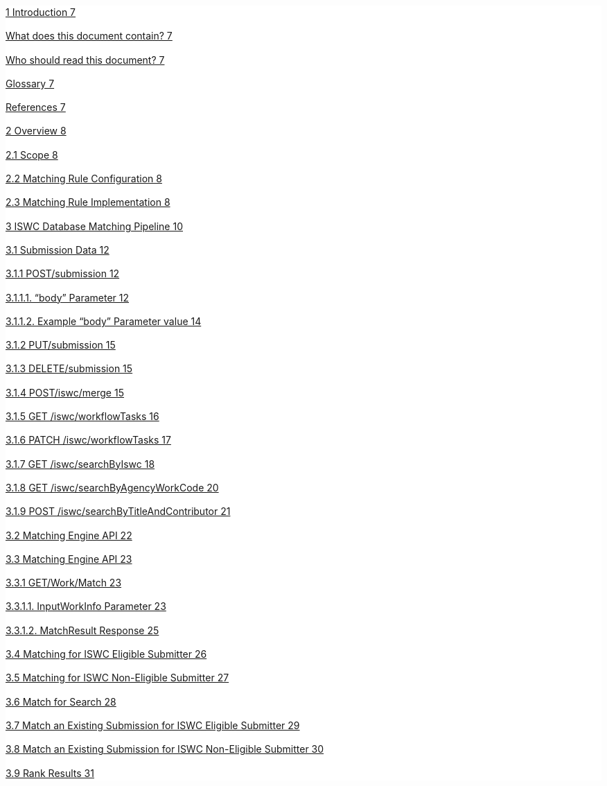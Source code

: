 [1	Introduction	7](#_Toc11738379)

[What does this document contain?	7](#_Toc11738380)

[Who should read this document?	7](#_Toc11738381)

[Glossary	7](#_Toc11738382)

[References	7](#_Toc11738383)

[2	Overview	8](#_Toc11738384)

[2\.1 Scope	8](#_Toc11738385)

[2\.2 Matching Rule Configuration	8](#_Toc11738386)

[2\.3 Matching Rule Implementation	8](#_Toc11738387)

[3	ISWC Database Matching Pipeline	10](#_Toc11738388)

[3\.1 Submission Data	12](#_Toc11738389)

[3\.1\.1 POST/submission	12](#_Toc11738390)

[3\.1\.1\.1\. “body” Parameter	12](#_Toc11738391)

[3\.1\.1\.2\. Example “body” Parameter value	14](#_Toc11738392)

[3\.1\.2 PUT/submission	15](#_Toc11738393)

[3\.1\.3 DELETE/submission	15](#_Toc11738394)

[3\.1\.4 POST/iswc/merge	15](#_Toc11738395)

[3\.1\.5 GET /iswc/workflowTasks	16](#_Toc11738396)

[3\.1\.6 PATCH /iswc/workflowTasks	17](#_Toc11738397)

[3\.1\.7 GET /iswc/searchByIswc	18](#_Toc11738398)

[3\.1\.8 GET /iswc/searchByAgencyWorkCode	20](#_Toc11738399)

[3\.1\.9 POST /iswc/searchByTitleAndContributor	21](#_Toc11738400)

[3\.2 Matching Engine API	22](#_Toc11738401)

[3\.3 Matching Engine API	23](#_Toc11738402)

[3\.3\.1 GET/Work/Match	23](#_Toc11738403)

[3\.3\.1\.1\. InputWorkInfo  Parameter	23](#_Toc11738404)

[3\.3\.1\.2\. MatchResult Response	25](#_Toc11738405)

[3\.4 Matching for ISWC Eligible Submitter	26](#_Toc11738406)

[3\.5 Matching for ISWC Non\-Eligible Submitter	27](#_Toc11738407)

[3\.6 Match for Search	28](#_Toc11738408)

[3\.7 Match an Existing Submission for ISWC Eligible Submitter	29](#_Toc11738409)

[3\.8 Match an Existing Submission for ISWC Non\-Eligible Submitter	30](#_Toc11738410)

[3\.9 Rank Results	31](#_Toc11738411)
